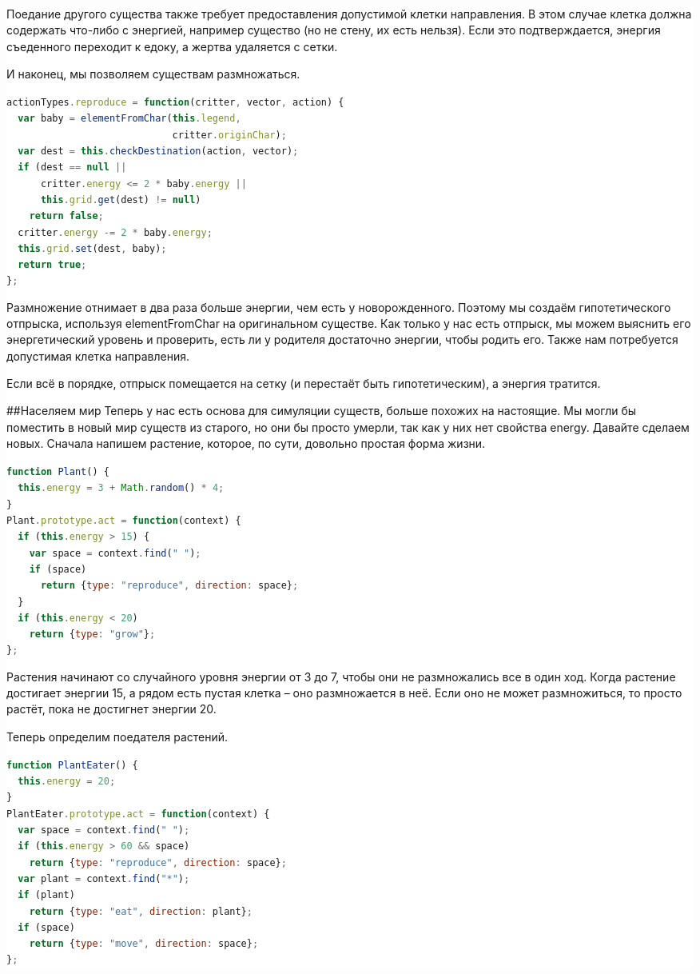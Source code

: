Поедание другого существа также требует предоставления допустимой клетки направления. В этом случае клетка должна содержать что-либо с энергией, например существо (но не стену, их есть нельзя). Если это подтверждается, энергия съеденного переходит к едоку, а жертва удаляется с сетки.

И наконец, мы позволяем существам размножаться.

```js
actionTypes.reproduce = function(critter, vector, action) {
  var baby = elementFromChar(this.legend,
                             critter.originChar);
  var dest = this.checkDestination(action, vector);
  if (dest == null ||
      critter.energy <= 2 * baby.energy ||
      this.grid.get(dest) != null)
    return false;
  critter.energy -= 2 * baby.energy;
  this.grid.set(dest, baby);
  return true;
};
```

Размножение отнимает в два раза больше энергии, чем есть у новорожденного. Поэтому мы создаём гипотетического отпрыска, используя elementFromChar на оригинальном существе. Как только у нас есть отпрыск, мы можем выяснить его энергетический уровень и проверить, есть ли у родителя достаточно энергии, чтобы родить его. Также нам потребуется допустимая клетка направления.

Если всё в порядке, отпрыск помещается на сетку (и перестаёт быть гипотетическим), а энергия тратится.

##Населяем мир
Теперь у нас есть основа для симуляции существ, больше похожих на настоящие. Мы могли бы поместить в новый мир существ из старого, но они бы просто умерли, так как у них нет свойства energy. Давайте сделаем новых. Сначала напишем растение, которое, по сути, довольно простая форма жизни.

```js
function Plant() {
  this.energy = 3 + Math.random() * 4;
}
Plant.prototype.act = function(context) {
  if (this.energy > 15) {
    var space = context.find(" ");
    if (space)
      return {type: "reproduce", direction: space};
  }
  if (this.energy < 20)
    return {type: "grow"};
};
```

Растения начинают со случайного уровня энергии от 3 до 7, чтобы они не размножались все в один ход. Когда растение достигает энергии 15, а рядом есть пустая клетка – оно размножается в неё. Если оно не может размножиться, то просто растёт, пока не достигнет энергии 20.

Теперь определим поедателя растений.

```js
function PlantEater() {
  this.energy = 20;
}
PlantEater.prototype.act = function(context) {
  var space = context.find(" ");
  if (this.energy > 60 && space)
    return {type: "reproduce", direction: space};
  var plant = context.find("*");
  if (plant)
    return {type: "eat", direction: plant};
  if (space)
    return {type: "move", direction: space};
};
```